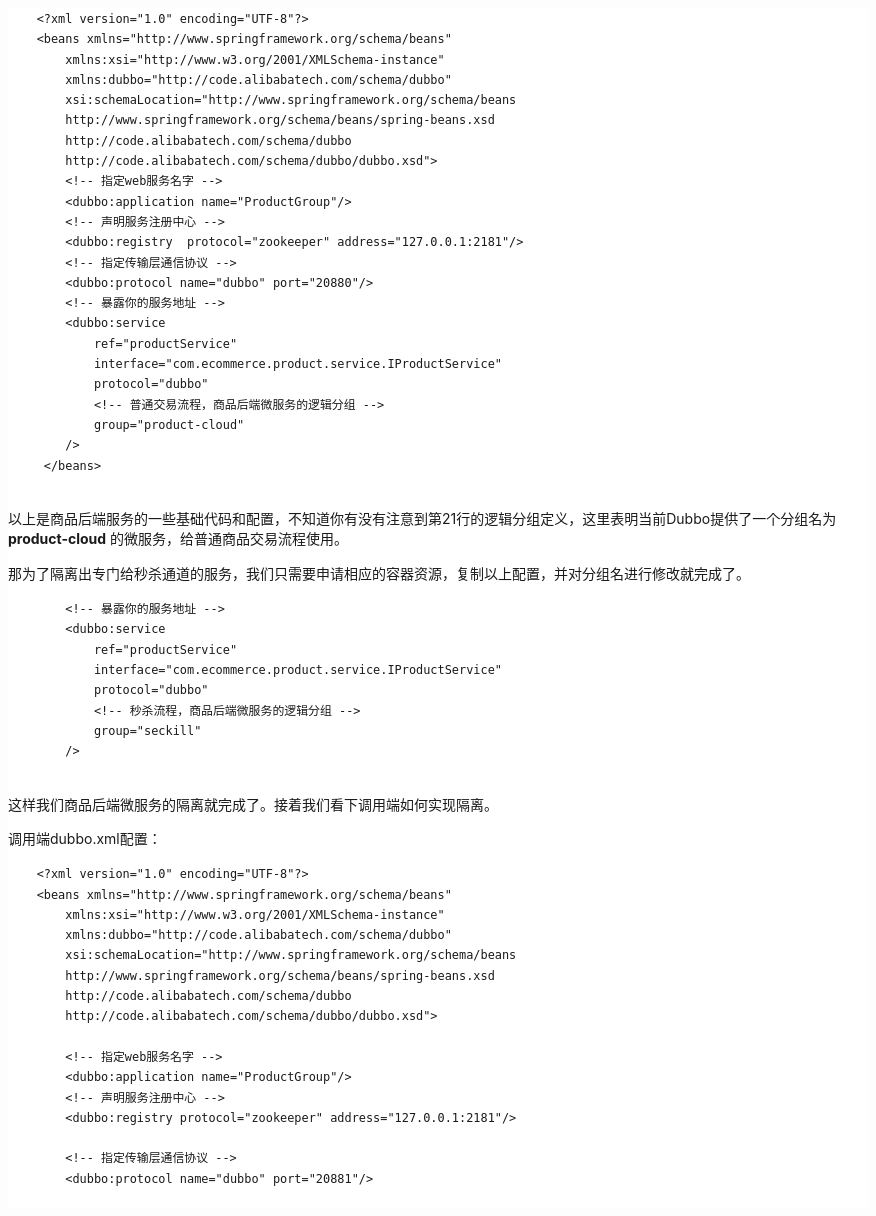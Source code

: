```
    <?xml version="1.0" encoding="UTF-8"?>
    <beans xmlns="http://www.springframework.org/schema/beans"
        xmlns:xsi="http://www.w3.org/2001/XMLSchema-instance"
        xmlns:dubbo="http://code.alibabatech.com/schema/dubbo"
        xsi:schemaLocation="http://www.springframework.org/schema/beans        
        http://www.springframework.org/schema/beans/spring-beans.xsd        
        http://code.alibabatech.com/schema/dubbo        
        http://code.alibabatech.com/schema/dubbo/dubbo.xsd"> 
        <!-- 指定web服务名字 -->
        <dubbo:application name="ProductGroup"/>
        <!-- 声明服务注册中心 -->
        <dubbo:registry  protocol="zookeeper" address="127.0.0.1:2181"/>
        <!-- 指定传输层通信协议 -->
        <dubbo:protocol name="dubbo" port="20880"/>
        <!-- 暴露你的服务地址 -->
        <dubbo:service 
            ref="productService" 
            interface="com.ecommerce.product.service.IProductService"
            protocol="dubbo"
            <!-- 普通交易流程，商品后端微服务的逻辑分组 -->
            group="product-cloud"
        />
     </beans>
    

```

以上是商品后端服务的一些基础代码和配置，不知道你有没有注意到第21行的逻辑分组定义，这里表明当前Dubbo提供了一个分组名为 **product-cloud** 的微服务，给普通商品交易流程使用。

那为了隔离出专门给秒杀通道的服务，我们只需要申请相应的容器资源，复制以上配置，并对分组名进行修改就完成了。

```
        <!-- 暴露你的服务地址 -->
        <dubbo:service 
            ref="productService" 
            interface="com.ecommerce.product.service.IProductService"
            protocol="dubbo"
            <!-- 秒杀流程，商品后端微服务的逻辑分组 -->
            group="seckill"
        />
    

```

这样我们商品后端微服务的隔离就完成了。接着我们看下调用端如何实现隔离。

调用端dubbo.xml配置：

```
    <?xml version="1.0" encoding="UTF-8"?>
    <beans xmlns="http://www.springframework.org/schema/beans"
        xmlns:xsi="http://www.w3.org/2001/XMLSchema-instance"
        xmlns:dubbo="http://code.alibabatech.com/schema/dubbo"
        xsi:schemaLocation="http://www.springframework.org/schema/beans        
        http://www.springframework.org/schema/beans/spring-beans.xsd        
        http://code.alibabatech.com/schema/dubbo        
        http://code.alibabatech.com/schema/dubbo/dubbo.xsd">
    
        <!-- 指定web服务名字 -->
        <dubbo:application name="ProductGroup"/>
        <!-- 声明服务注册中心 -->
        <dubbo:registry protocol="zookeeper" address="127.0.0.1:2181"/>
    
        <!-- 指定传输层通信协议 -->
        <dubbo:protocol name="dubbo" port="20881"/>
    
```
